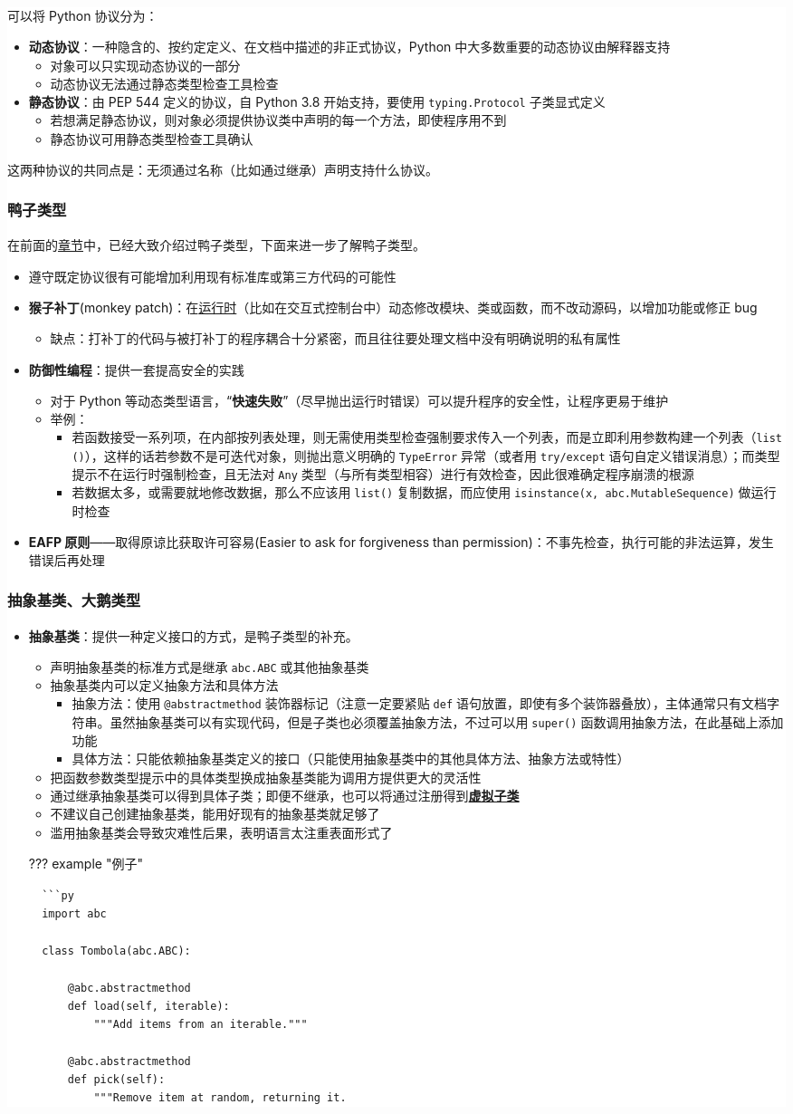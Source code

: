可以将 Python 协议分为：

- **动态协议**：一种隐含的、按约定定义、在文档中描述的非正式协议，Python 中大多数重要的动态协议由解释器支持
    - 对象可以只实现动态协议的一部分
    - 动态协议无法通过静态类型检查工具检查
- **静态协议**：由 PEP 544 定义的协议，自 Python 3.8 开始支持，要使用 `typing.Protocol` 子类显式定义
    - 若想满足静态协议，则对象必须提供协议类中声明的每一个方法，即使程序用不到
    - 静态协议可用静态类型检查工具确认

这两种协议的共同点是：无须通过名称（比如通过继承）声明支持什么协议。


### 鸭子类型

在前面的[章节](functObj.md#类型的具体含义)中，已经大致介绍过鸭子类型，下面来进一步了解鸭子类型。

- 遵守既定协议很有可能增加利用现有标准库或第三方代码的可能性
- **猴子补丁**(monkey patch)：在<u>运行时</u>（比如在交互式控制台中）动态修改模块、类或函数，而不改动源码，以增加功能或修正 bug
    - 缺点：打补丁的代码与被打补丁的程序耦合十分紧密，而且往往要处理文档中没有明确说明的私有属性
- **防御性编程**：提供一套提高安全的实践
    - 对于 Python 等动态类型语言，“**快速失败**”（尽早抛出运行时错误）可以提升程序的安全性，让程序更易于维护
    - 举例：
        - 若函数接受一系列项，在内部按列表处理，则无需使用类型检查强制要求传入一个列表，而是立即利用参数构建一个列表（`list()`），这样的话若参数不是可迭代对象，则抛出意义明确的 `TypeError` 异常（或者用 `try/except` 语句自定义错误消息）；而类型提示不在运行时强制检查，且无法对 `Any` 类型（与所有类型相容）进行有效检查，因此很难确定程序崩溃的根源
        - 若数据太多，或需要就地修改数据，那么不应该用 `list()` 复制数据，而应使用 `isinstance(x, abc.MutableSequence)` 做运行时检查

- **EAFP 原则**——取得原谅比获取许可容易(Easier to ask for forgiveness than permission)：不事先检查，执行可能的非法运算，发生错误后再处理


### 抽象基类、大鹅类型

- **抽象基类**：提供一种定义接口的方式，是鸭子类型的补充。
    - 声明抽象基类的标准方式是继承 `abc.ABC` 或其他抽象基类
    - 抽象基类内可以定义抽象方法和具体方法
        - 抽象方法：使用 `@abstractmethod` 装饰器标记（注意一定要紧贴 `def` 语句放置，即使有多个装饰器叠放），主体通常只有文档字符串。虽然抽象基类可以有实现代码，但是子类也必须覆盖抽象方法，不过可以用 `super()` 函数调用抽象方法，在此基础上添加功能
        - 具体方法：只能依赖抽象基类定义的接口（只能使用抽象基类中的其他具体方法、抽象方法或特性）
    - 把函数参数类型提示中的具体类型换成抽象基类能为调用方提供更大的灵活性
    - 通过继承抽象基类可以得到具体子类；即便不继承，也可以将通过注册得到[**虚拟子类**](#虚拟子类)
    - 不建议自己创建抽象基类，能用好现有的抽象基类就足够了
    - 滥用抽象基类会导致灾难性后果，表明语言太注重表面形式了

    ??? example "例子"

        ```py
        import abc

        class Tombola(abc.ABC):  

            @abc.abstractmethod
            def load(self, iterable): 
                """Add items from an iterable."""

            @abc.abstractmethod
            def pick(self):
                """Remove item at random, returning it.
